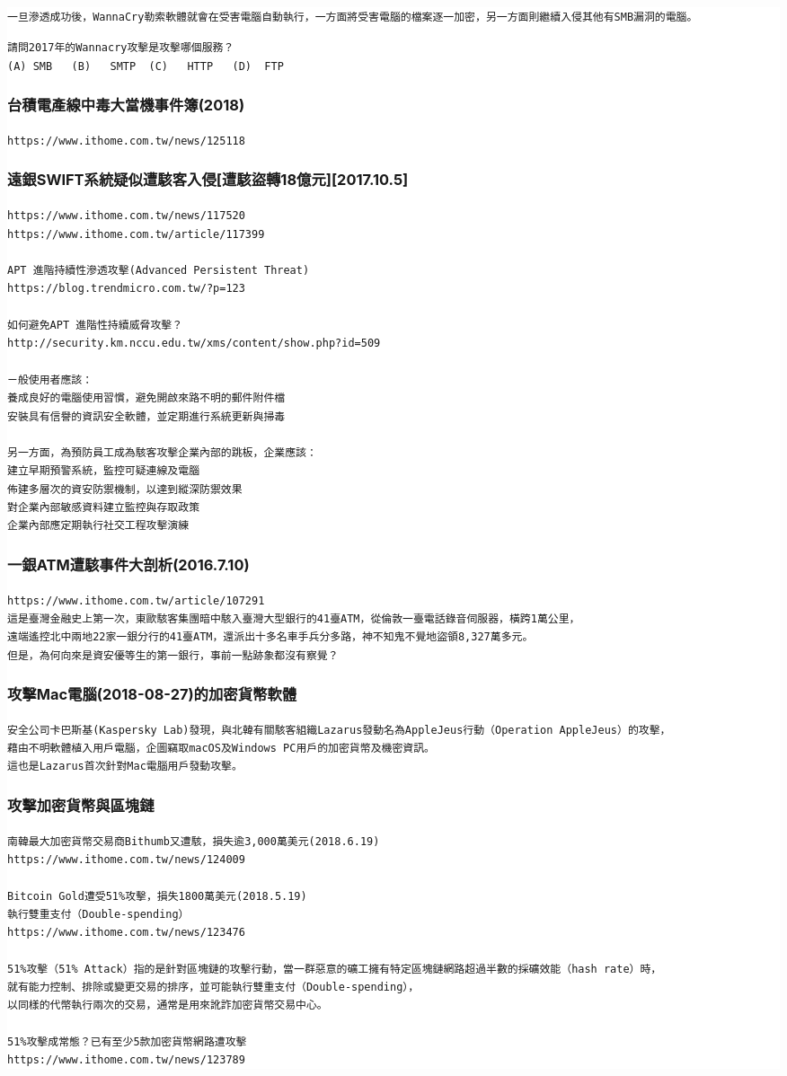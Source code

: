```
一旦滲透成功後，WannaCry勒索軟體就會在受害電腦自動執行，一方面將受害電腦的檔案逐一加密，另一方面則繼續入侵其他有SMB漏洞的電腦。
```
```
請問2017年的Wannacry攻擊是攻擊哪個服務？
(A)	SMB   (B)	SMTP  (C)	HTTP   (D)	FTP
```

### 台積電產線中毒大當機事件簿(2018)
```
https://www.ithome.com.tw/news/125118
```

### 遠銀SWIFT系統疑似遭駭客入侵[遭駭盜轉18億元][2017.10.5]
```
https://www.ithome.com.tw/news/117520
https://www.ithome.com.tw/article/117399

APT 進階持續性滲透攻擊(Advanced Persistent Threat) 
https://blog.trendmicro.com.tw/?p=123

如何避免APT 進階性持續威脅攻擊？
http://security.km.nccu.edu.tw/xms/content/show.php?id=509

ㄧ般使用者應該：
養成良好的電腦使用習慣，避免開啟來路不明的郵件附件檔
安裝具有信譽的資訊安全軟體，並定期進行系統更新與掃毒

另一方面，為預防員工成為駭客攻擊企業內部的跳板，企業應該：
建立早期預警系統，監控可疑連線及電腦
佈建多層次的資安防禦機制，以達到縱深防禦效果
對企業內部敏感資料建立監控與存取政策
企業內部應定期執行社交工程攻擊演練
```

### 一銀ATM遭駭事件大剖析(2016.7.10)
```
https://www.ithome.com.tw/article/107291
這是臺灣金融史上第一次，東歐駭客集團暗中駭入臺灣大型銀行的41臺ATM，從倫敦一臺電話錄音伺服器，橫跨1萬公里，
遠端遙控北中兩地22家一銀分行的41臺ATM，還派出十多名車手兵分多路，神不知鬼不覺地盜領8,327萬多元。
但是，為何向來是資安優等生的第一銀行，事前一點跡象都沒有察覺？
```
### 攻擊Mac電腦(2018-08-27)的加密貨幣軟體
```
安全公司卡巴斯基(Kaspersky Lab)發現，與北韓有關駭客組織Lazarus發動名為AppleJeus行動（Operation AppleJeus）的攻擊，
藉由不明軟體植入用戶電腦，企圖竊取macOS及Windows PC用戶的加密貨幣及機密資訊。
這也是Lazarus首次針對Mac電腦用戶發動攻擊。
```
### 攻擊加密貨幣與區塊鏈
```
南韓最大加密貨幣交易商Bithumb又遭駭，損失逾3,000萬美元(2018.6.19)
https://www.ithome.com.tw/news/124009

Bitcoin Gold遭受51%攻擊，損失1800萬美元(2018.5.19)
執行雙重支付（Double-spending）
https://www.ithome.com.tw/news/123476

51%攻擊（51% Attack）指的是針對區塊鏈的攻擊行動，當一群惡意的礦工擁有特定區塊鏈網路超過半數的採礦效能（hash rate）時，
就有能力控制、排除或變更交易的排序，並可能執行雙重支付（Double-spending），
以同樣的代幣執行兩次的交易，通常是用來訛詐加密貨幣交易中心。

51%攻擊成常態？已有至少5款加密貨幣網路遭攻擊
https://www.ithome.com.tw/news/123789

```